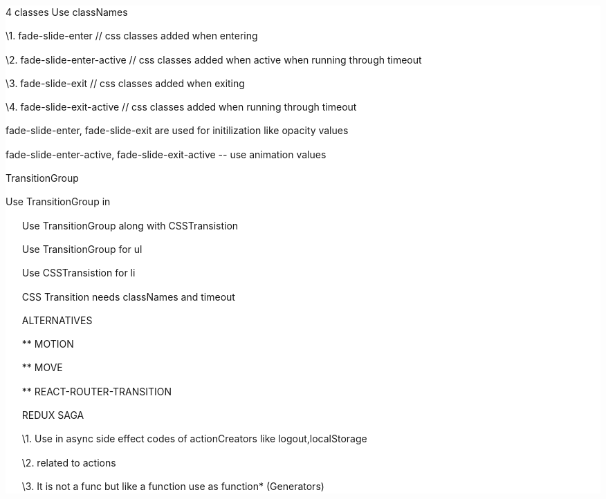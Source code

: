  

4 classes Use classNames

 

\1. fade-slide-enter // css classes added when entering

\2. fade-slide-enter-active // css classes added when active when running through timeout

\3. fade-slide-exit  // css classes added when exiting

\4. fade-slide-exit-active // css classes added when running through timeout

 

fade-slide-enter, fade-slide-exit are used for initilization like opacity values

fade-slide-enter-active, fade-slide-exit-active -- use animation values

 

TransitionGroup

 

Use TransitionGroup in <ul>

 

<TransitionGroup componenet = "ul" ></TransitionGroup>

Use TransitionGroup along with CSSTransistion

Use TransitionGroup for ul

Use CSSTransistion for li

CSS Transition needs classNames and timeout 

 

 

 

ALTERNATIVES

 

** MOTION

** MOVE

** REACT-ROUTER-TRANSITION

 

 

 

REDUX SAGA

 

\1. Use in async side effect codes of actionCreators like logout,localStorage

\2. related to actions

\3. It is not a func but like a function use as function* (Generators)

 
